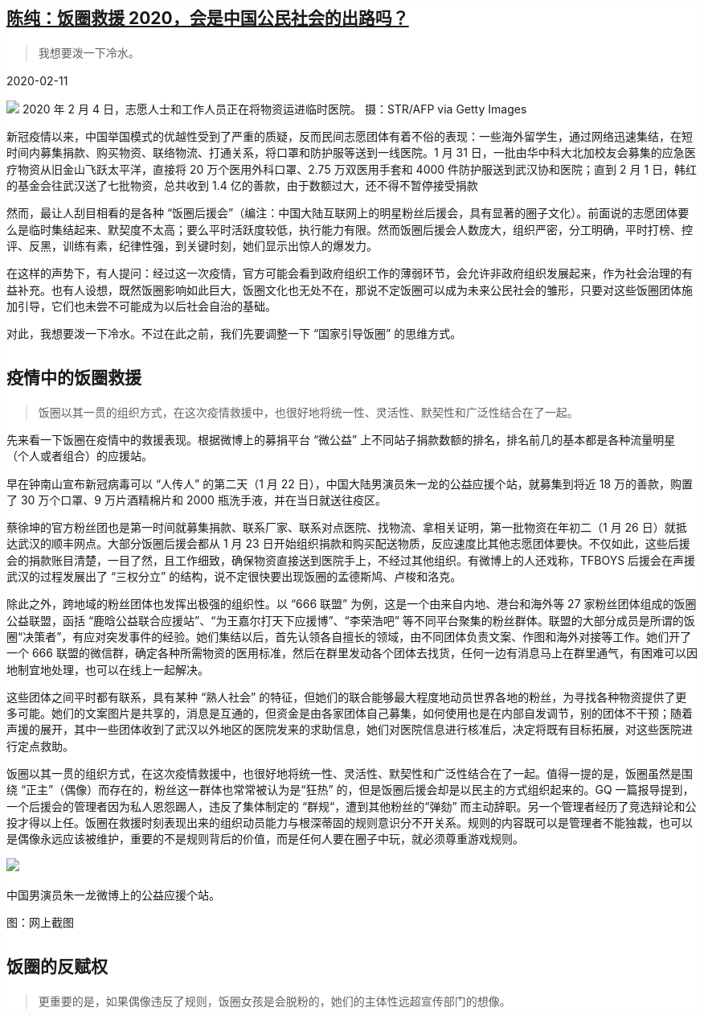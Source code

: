 [陈纯：饭圈救援 2020，会是中国公民社会的出路吗？](https://theinitium.com/article/20200211-opinion-fanquan-civil-society/)
---

> 我想要泼一下冷水。

2020-02-11

![](https://d32kak7w9u5ewj.cloudfront.net/media/image/2020/02/50593f8d6b244073b9729c6690f35fd7.jpg)
2020 年 2 月 4 日，志愿人士和工作人员正在将物资运进临时医院。 摄：STR/AFP via Getty Images

新冠疫情以来，中国举国模式的优越性受到了严重的质疑，反而民间志愿团体有着不俗的表现：一些海外留学生，通过网络迅速集结，在短时间内募集捐款、购买物资、联络物流、打通关系，将口罩和防护服等送到一线医院。1 月 31 日，一批由华中科大北加校友会募集的应急医疗物资从旧金山飞跃太平洋，直接将 20 万个医用外科口罩、2.75 万双医用手套和 4000 件防护服送到武汉协和医院；直到 2 月 1 日，韩红的基金会往武汉送了七批物资，总共收到 1.4 亿的善款，由于数额过大，还不得不暂停接受捐款

然而，最让人刮目相看的是各种 “饭圈后援会”（编注：中国大陆互联网上的明星粉丝后援会，具有显著的圈子文化）。前面说的志愿团体要么是临时集结起来、默契度不太高；要么平时活跃度较低，执行能力有限。然而饭圈后援会人数庞大，组织严密，分工明确，平时打榜、控评、反黑，训练有素，纪律性强，到关键时刻，她们显示出惊人的爆发力。

在这样的声势下，有人提问：经过这一次疫情，官方可能会看到政府组织工作的薄弱环节，会允许非政府组织发展起来，作为社会治理的有益补充。也有人设想，既然饭圈影响如此巨大，饭圈文化也无处不在，那说不定饭圈可以成为未来公民社会的雏形，只要对这些饭圈团体施加引导，它们也未尝不可能成为以后社会自治的基础。

对此，我想要泼一下冷水。不过在此之前，我们先要调整一下 “国家引导饭圈” 的思维方式。

## 疫情中的饭圈救援

> 饭圈以其一贯的组织方式，在这次疫情救援中，也很好地将统一性、灵活性、默契性和广泛性结合在了一起。

先来看一下饭圈在疫情中的救援表现。根据微博上的募捐平台 “微公益” 上不同站子捐款数额的排名，排名前几的基本都是各种流量明星（个人或者组合）的应援站。

早在钟南山宣布新冠病毒可以 “人传人” 的第二天（1 月 22 日），中国大陆男演员朱一龙的公益应援个站，就募集到将近 18 万的善款，购置了 30 万个口罩、9 万片酒精棉片和 2000 瓶洗手液，并在当日就送往疫区。

蔡徐坤的官方粉丝团也是第一时间就募集捐款、联系厂家、联系对点医院、找物流、拿相关证明，第一批物资在年初二（1 月 26 日）就抵达武汉的顺丰网点。大部分饭圈后援会都从 1 月 23 日开始组织捐款和购买配送物质，反应速度比其他志愿团体要快。不仅如此，这些后援会的捐款账目清楚，一目了然，且工作细致，确保物资直接送到医院手上，不经过其他组织。有微博上的人还戏称，TFBOYS 后援会在声援武汉的过程发展出了 “三权分立” 的结构，说不定很快要出现饭圈的孟德斯鸠、卢梭和洛克。

除此之外，跨地域的粉丝团体也发挥出极强的组织性。以 “666 联盟” 为例，这是一个由来自内地、港台和海外等 27 家粉丝团体组成的饭圈公益联盟，函括 “鹿晗公益联合应援站”、“为王嘉尔打天下应援博”、“李荣浩吧” 等不同平台聚集的粉丝群体。联盟的大部分成员是所谓的饭圈“决策者”，有应对突发事件的经验。她们集结以后，首先认领各自擅长的领域，由不同团体负责文案、作图和海外对接等工作。她们开了一个 666 联盟的微信群，确定各种所需物资的医用标准，然后在群里发动各个团体去找货，任何一边有消息马上在群里通气，有困难可以因地制宜地处理，也可以在线上一起解决。

这些团体之间平时都有联系，具有某种 “熟人社会” 的特征，但她们的联合能够最大程度地动员世界各地的粉丝，为寻找各种物资提供了更多可能。她们的文案图片是共享的，消息是互通的，但资金是由各家团体自己募集，如何使用也是在内部自发调节，别的团体不干预；随着声援的展开，其中一些团体收到了武汉以外地区的医院发来的求助信息，她们对医院信息进行核准后，决定将既有目标拓展，对这些医院进行定点救助。

饭圈以其一贯的组织方式，在这次疫情救援中，也很好地将统一性、灵活性、默契性和广泛性结合在了一起。值得一提的是，饭圈虽然是围绕 “正主”（偶像）而存在的，粉丝这一群体也常常被认为是“狂热” 的，但是饭圈后援会却是以民主的方式组织起来的。GQ 一篇报导提到，一个后援会的管理者因为私人恩怨踢人，违反了集体制定的 “群规“，遭到其他粉丝的“弹劾” 而主动辞职。另一个管理者经历了竞选辩论和公投才得以上任。饭圈在救援时刻表现出来的组织动员能力与根深蒂固的规则意识分不开关系。规则的内容既可以是管理者不能独裁，也可以是偶像永远应该被维护，重要的不是规则背后的价值，而是任何人要在圈子中玩，就必须尊重游戏规则。

![](https://d32kak7w9u5ewj.cloudfront.net/media/image/2020/02/6581af39ab554416831c3805fedd172e.jpg?imageView2/1/w/1080/h/720/format/jpg)

中国男演员朱一龙微博上的公益应援个站。

图：网上截图

## 饭圈的反赋权

> 更重要的是，如果偶像违反了规则，饭圈女孩是会脱粉的，她们的主体性远超宣传部门的想像。
